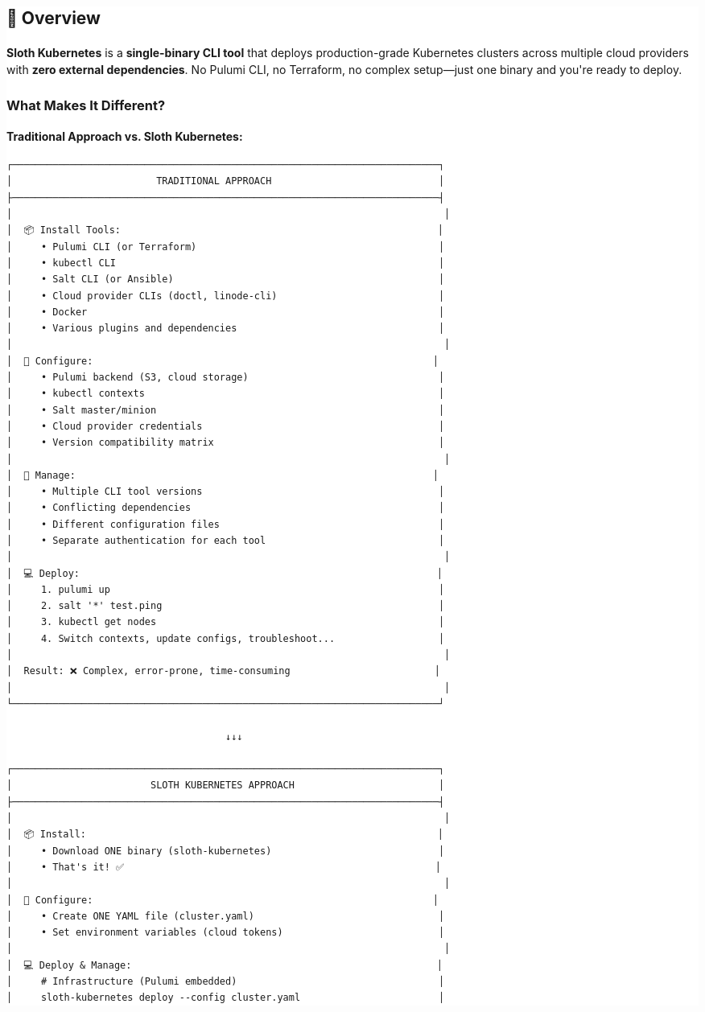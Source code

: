 
## 🌟 Overview

**Sloth Kubernetes** is a **single-binary CLI tool** that deploys production-grade Kubernetes clusters across multiple cloud providers with **zero external dependencies**. No Pulumi CLI, no Terraform, no complex setup—just one binary and you're ready to deploy.

### What Makes It Different?

**Traditional Approach vs. Sloth Kubernetes:**

```
┌──────────────────────────────────────────────────────────────────────────┐
│                         TRADITIONAL APPROACH                             │
├──────────────────────────────────────────────────────────────────────────┤
│                                                                           │
│  📦 Install Tools:                                                       │
│     • Pulumi CLI (or Terraform)                                          │
│     • kubectl CLI                                                        │
│     • Salt CLI (or Ansible)                                              │
│     • Cloud provider CLIs (doctl, linode-cli)                            │
│     • Docker                                                             │
│     • Various plugins and dependencies                                   │
│                                                                           │
│  🔧 Configure:                                                           │
│     • Pulumi backend (S3, cloud storage)                                 │
│     • kubectl contexts                                                   │
│     • Salt master/minion                                                 │
│     • Cloud provider credentials                                         │
│     • Version compatibility matrix                                       │
│                                                                           │
│  📝 Manage:                                                              │
│     • Multiple CLI tool versions                                         │
│     • Conflicting dependencies                                           │
│     • Different configuration files                                      │
│     • Separate authentication for each tool                              │
│                                                                           │
│  💻 Deploy:                                                              │
│     1. pulumi up                                                         │
│     2. salt '*' test.ping                                                │
│     3. kubectl get nodes                                                 │
│     4. Switch contexts, update configs, troubleshoot...                  │
│                                                                           │
│  Result: ❌ Complex, error-prone, time-consuming                         │
│                                                                           │
└──────────────────────────────────────────────────────────────────────────┘

                                      ↓↓↓

┌──────────────────────────────────────────────────────────────────────────┐
│                        SLOTH KUBERNETES APPROACH                         │
├──────────────────────────────────────────────────────────────────────────┤
│                                                                           │
│  📦 Install:                                                             │
│     • Download ONE binary (sloth-kubernetes)                             │
│     • That's it! ✅                                                      │
│                                                                           │
│  🔧 Configure:                                                           │
│     • Create ONE YAML file (cluster.yaml)                                │
│     • Set environment variables (cloud tokens)                           │
│                                                                           │
│  💻 Deploy & Manage:                                                     │
│     # Infrastructure (Pulumi embedded)                                   │
│     sloth-kubernetes deploy --config cluster.yaml                        │
```